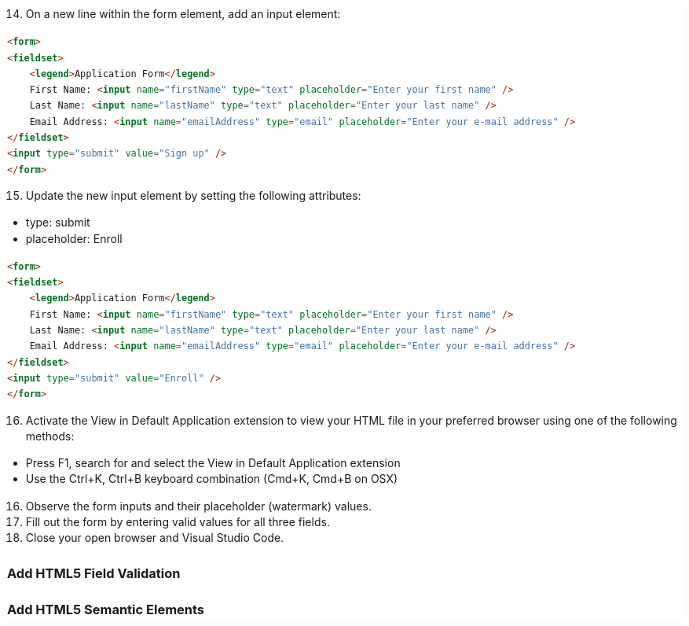 14. On a new line within the form element, add an input element:

```html
<form>
<fieldset>
    <legend>Application Form</legend>
    First Name: <input name="firstName" type="text" placeholder="Enter your first name" />
    Last Name: <input name="lastName" type="text" placeholder="Enter your last name" />
    Email Address: <input name="emailAddress" type="email" placeholder="Enter your e-mail address" />
</fieldset>
<input type="submit" value="Sign up" />
</form>
```

15. Update the new input element by setting the following attributes:
   - type: submit
   - placeholder: Enroll

```html
<form>
<fieldset>
    <legend>Application Form</legend>
    First Name: <input name="firstName" type="text" placeholder="Enter your first name" />
    Last Name: <input name="lastName" type="text" placeholder="Enter your last name" />
    Email Address: <input name="emailAddress" type="email" placeholder="Enter your e-mail address" />
</fieldset>
<input type="submit" value="Enroll" />
</form>
```

16. Activate the View in Default Application extension to view your HTML file in your preferred browser using one of the following methods:
   - Press F1, search for and select the View in Default Application extension
   - Use the Ctrl+K, Ctrl+B keyboard combination (Cmd+K, Cmd+B on OSX)

16. Observe the form inputs and their placeholder (watermark) values.
17. Fill out the form by entering valid values for all three fields.
18. Close your open browser and Visual Studio Code.

### Add HTML5 Field Validation
### Add HTML5 Semantic Elements



